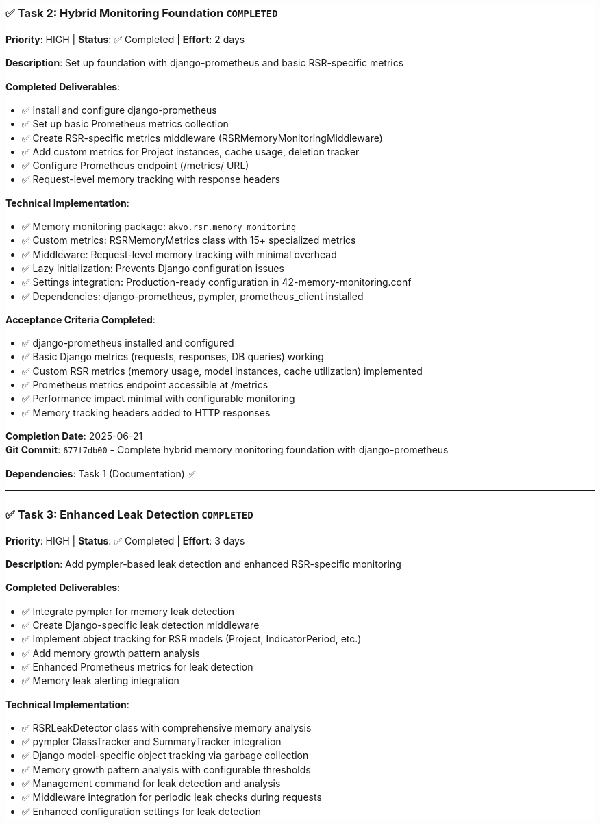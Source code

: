 
### ✅ **Task 2: Hybrid Monitoring Foundation** `COMPLETED`
**Priority**: HIGH | **Status**: ✅ Completed | **Effort**: 2 days

**Description**: Set up foundation with django-prometheus and basic RSR-specific metrics

**Completed Deliverables**:
- ✅ Install and configure django-prometheus
- ✅ Set up basic Prometheus metrics collection
- ✅ Create RSR-specific metrics middleware (RSRMemoryMonitoringMiddleware)
- ✅ Add custom metrics for Project instances, cache usage, deletion tracker
- ✅ Configure Prometheus endpoint (/metrics/ URL)
- ✅ Request-level memory tracking with response headers

**Technical Implementation**:
- ✅ Memory monitoring package: `akvo.rsr.memory_monitoring`
- ✅ Custom metrics: RSRMemoryMetrics class with 15+ specialized metrics
- ✅ Middleware: Request-level memory tracking with minimal overhead
- ✅ Lazy initialization: Prevents Django configuration issues
- ✅ Settings integration: Production-ready configuration in 42-memory-monitoring.conf
- ✅ Dependencies: django-prometheus, pympler, prometheus_client installed

**Acceptance Criteria Completed**:
- ✅ django-prometheus installed and configured
- ✅ Basic Django metrics (requests, responses, DB queries) working
- ✅ Custom RSR metrics (memory usage, model instances, cache utilization) implemented
- ✅ Prometheus metrics endpoint accessible at /metrics
- ✅ Performance impact minimal with configurable monitoring
- ✅ Memory tracking headers added to HTTP responses

**Completion Date**: 2025-06-21  
**Git Commit**: `677f7db00` - Complete hybrid memory monitoring foundation with django-prometheus

**Dependencies**: Task 1 (Documentation) ✅

---

### ✅ **Task 3: Enhanced Leak Detection** `COMPLETED`
**Priority**: HIGH | **Status**: ✅ Completed | **Effort**: 3 days

**Description**: Add pympler-based leak detection and enhanced RSR-specific monitoring

**Completed Deliverables**:
- ✅ Integrate pympler for memory leak detection
- ✅ Create Django-specific leak detection middleware
- ✅ Implement object tracking for RSR models (Project, IndicatorPeriod, etc.)
- ✅ Add memory growth pattern analysis
- ✅ Enhanced Prometheus metrics for leak detection
- ✅ Memory leak alerting integration

**Technical Implementation**:
- ✅ RSRLeakDetector class with comprehensive memory analysis
- ✅ pympler ClassTracker and SummaryTracker integration
- ✅ Django model-specific object tracking via garbage collection
- ✅ Memory growth pattern analysis with configurable thresholds
- ✅ Management command for leak detection and analysis
- ✅ Middleware integration for periodic leak checks during requests
- ✅ Enhanced configuration settings for leak detection
